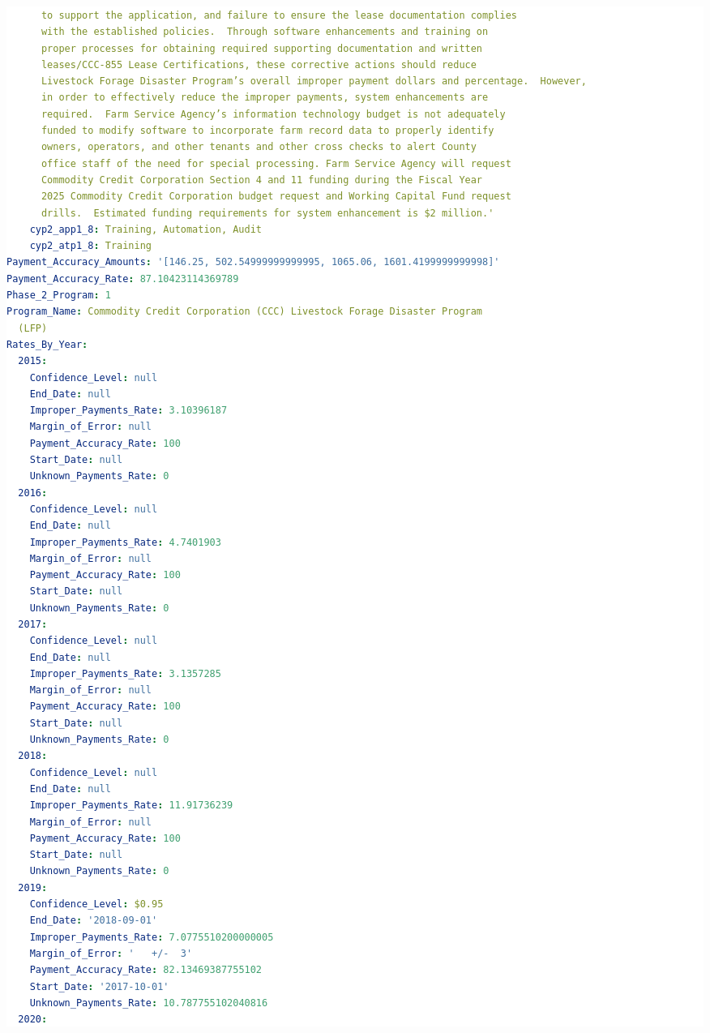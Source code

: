 ```yaml
      to support the application, and failure to ensure the lease documentation complies
      with the established policies.  Through software enhancements and training on
      proper processes for obtaining required supporting documentation and written
      leases/CCC-855 Lease Certifications, these corrective actions should reduce
      Livestock Forage Disaster Program’s overall improper payment dollars and percentage.  However,
      in order to effectively reduce the improper payments, system enhancements are
      required.  Farm Service Agency’s information technology budget is not adequately
      funded to modify software to incorporate farm record data to properly identify
      owners, operators, and other tenants and other cross checks to alert County
      office staff of the need for special processing. Farm Service Agency will request
      Commodity Credit Corporation Section 4 and 11 funding during the Fiscal Year
      2025 Commodity Credit Corporation budget request and Working Capital Fund request
      drills.  Estimated funding requirements for system enhancement is $2 million.'
    cyp2_app1_8: Training, Automation, Audit
    cyp2_atp1_8: Training
Payment_Accuracy_Amounts: '[146.25, 502.54999999999995, 1065.06, 1601.4199999999998]'
Payment_Accuracy_Rate: 87.10423114369789
Phase_2_Program: 1
Program_Name: Commodity Credit Corporation (CCC) Livestock Forage Disaster Program
  (LFP)
Rates_By_Year:
  2015:
    Confidence_Level: null
    End_Date: null
    Improper_Payments_Rate: 3.10396187
    Margin_of_Error: null
    Payment_Accuracy_Rate: 100
    Start_Date: null
    Unknown_Payments_Rate: 0
  2016:
    Confidence_Level: null
    End_Date: null
    Improper_Payments_Rate: 4.7401903
    Margin_of_Error: null
    Payment_Accuracy_Rate: 100
    Start_Date: null
    Unknown_Payments_Rate: 0
  2017:
    Confidence_Level: null
    End_Date: null
    Improper_Payments_Rate: 3.1357285
    Margin_of_Error: null
    Payment_Accuracy_Rate: 100
    Start_Date: null
    Unknown_Payments_Rate: 0
  2018:
    Confidence_Level: null
    End_Date: null
    Improper_Payments_Rate: 11.91736239
    Margin_of_Error: null
    Payment_Accuracy_Rate: 100
    Start_Date: null
    Unknown_Payments_Rate: 0
  2019:
    Confidence_Level: $0.95
    End_Date: '2018-09-01'
    Improper_Payments_Rate: 7.0775510200000005
    Margin_of_Error: '   +/-  3'
    Payment_Accuracy_Rate: 82.13469387755102
    Start_Date: '2017-10-01'
    Unknown_Payments_Rate: 10.787755102040816
  2020:
```